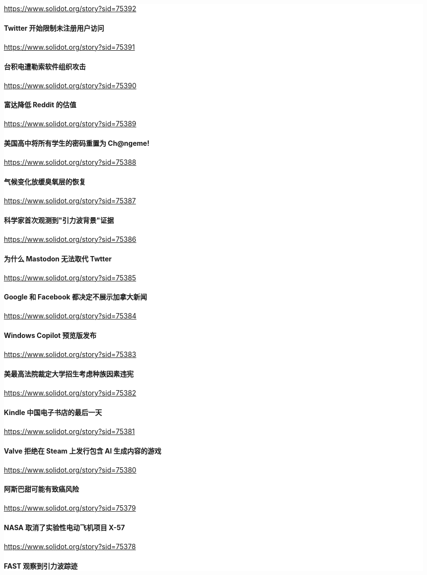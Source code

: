 https://www.solidot.org/story?sid=75392

#### Twitter 开始限制未注册用户访问

https://www.solidot.org/story?sid=75391

#### 台积电遭勒索软件组织攻击

https://www.solidot.org/story?sid=75390

#### 富达降低 Reddit 的估值

https://www.solidot.org/story?sid=75389

#### 美国高中将所有学生的密码重置为 Ch@ngeme!

https://www.solidot.org/story?sid=75388

#### 气候变化放缓臭氧层的恢复

https://www.solidot.org/story?sid=75387

#### 科学家首次观测到"引力波背景"证据

https://www.solidot.org/story?sid=75386

#### 为什么 Mastodon 无法取代 Twtter

https://www.solidot.org/story?sid=75385

#### Google 和 Facebook 都决定不展示加拿大新闻

https://www.solidot.org/story?sid=75384

#### Windows Copilot 预览版发布

https://www.solidot.org/story?sid=75383

#### 美最高法院裁定大学招生考虑种族因素违宪

https://www.solidot.org/story?sid=75382

#### Kindle 中国电子书店的最后一天

https://www.solidot.org/story?sid=75381

#### Valve 拒绝在 Steam 上发行包含 AI 生成内容的游戏

https://www.solidot.org/story?sid=75380

#### 阿斯巴甜可能有致癌风险

https://www.solidot.org/story?sid=75379

#### NASA 取消了实验性电动飞机项目 X-57

https://www.solidot.org/story?sid=75378

#### FAST 观察到引力波踪迹
